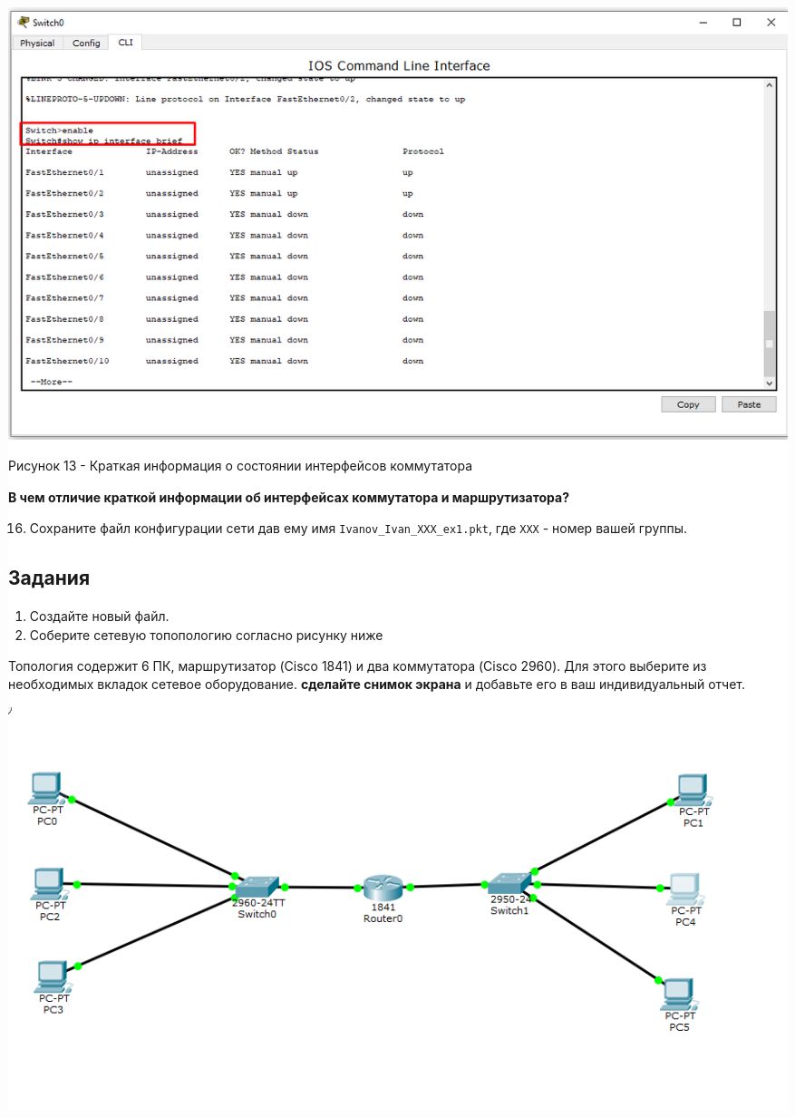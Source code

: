 ![img_15.png](LAB4/img_15.png)

Рисунок 13 - Краткая информация о состоянии интерфейсов коммутатора

**В чем отличие краткой информации об интерфейсах коммутатора и маршрутизатора?**

16. Сохраните файл конфигурации сети дав ему имя `Ivanov_Ivan_XXX_ex1.pkt`, где `XXX` - номер вашей группы.

## Задания 

1. Создайте новый файл.
2. Соберите сетевую топопологию согласно рисунку ниже

Топология содержит 6 ПК, маршрутизатор (Cisco 1841) и два коммутатора (Cisco 2960). Для этого 
выберите из необходимых вкладок сетевое оборудование. **cделайте снимок экрана** и добавьте его в ваш индивидуальный отчет.  

![img_16.png](LAB4/img_16.png)